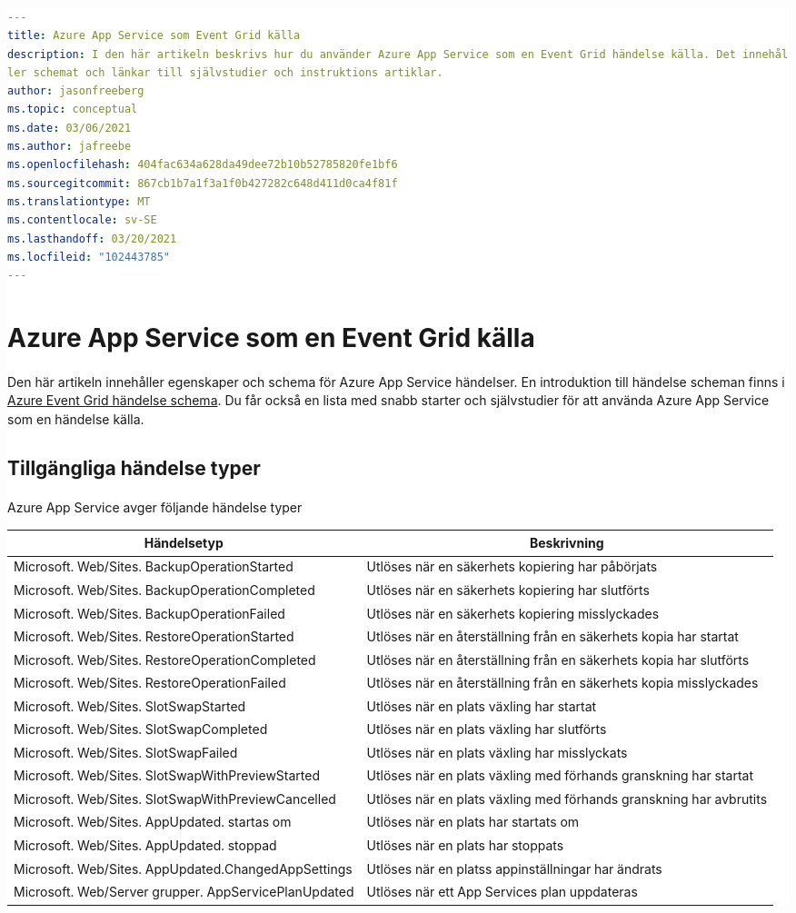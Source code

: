 ```yaml
---
title: Azure App Service som Event Grid källa
description: I den här artikeln beskrivs hur du använder Azure App Service som en Event Grid händelse källa. Det innehåller schemat och länkar till självstudier och instruktions artiklar.
author: jasonfreeberg
ms.topic: conceptual
ms.date: 03/06/2021
ms.author: jafreebe
ms.openlocfilehash: 404fac634a628da49dee72b10b52785820fe1bf6
ms.sourcegitcommit: 867cb1b7a1f3a1f0b427282c648d411d0ca4f81f
ms.translationtype: MT
ms.contentlocale: sv-SE
ms.lasthandoff: 03/20/2021
ms.locfileid: "102443785"
---
```

# <a name="azure-app-service-as-an-event-grid-source"></a>Azure App Service som en Event Grid källa

Den här artikeln innehåller egenskaper och schema för Azure App Service händelser. En introduktion till händelse scheman finns i [Azure Event Grid händelse schema](event-schema.md). Du får också en lista med snabb starter och självstudier för att använda Azure App Service som en händelse källa.

## <a name="available-event-types"></a>Tillgängliga händelse typer

Azure App Service avger följande händelse typer

|    Händelsetyp                                             |    Beskrivning                                                     |
|-----------------------------------------------------------|--------------------------------------------------------------------|
|    Microsoft. Web/Sites. BackupOperationStarted             |    Utlöses när en säkerhets kopiering har påbörjats                             |
|    Microsoft. Web/Sites. BackupOperationCompleted           |    Utlöses när en säkerhets kopiering har slutförts                           |
|    Microsoft. Web/Sites. BackupOperationFailed              |    Utlöses när en säkerhets kopiering misslyckades                              |
|    Microsoft. Web/Sites. RestoreOperationStarted            |    Utlöses när en återställning från en säkerhets kopia har startat        |
|    Microsoft. Web/Sites. RestoreOperationCompleted          |    Utlöses när en återställning från en säkerhets kopia har slutförts      |
|    Microsoft. Web/Sites. RestoreOperationFailed             |    Utlöses när en återställning från en säkerhets kopia misslyckades         |
|    Microsoft. Web/Sites. SlotSwapStarted                    |    Utlöses när en plats växling har startat                          |
|    Microsoft. Web/Sites. SlotSwapCompleted                  |    Utlöses när en plats växling har slutförts                      |
|    Microsoft. Web/Sites. SlotSwapFailed                     |    Utlöses när en plats växling har misslyckats                           |
|    Microsoft. Web/Sites. SlotSwapWithPreviewStarted         |    Utlöses när en plats växling med förhands granskning har startat           |
|    Microsoft. Web/Sites. SlotSwapWithPreviewCancelled       |    Utlöses när en plats växling med förhands granskning har avbrutits    |
|    Microsoft. Web/Sites. AppUpdated. startas om               |    Utlöses när en plats har startats om                      |
|    Microsoft. Web/Sites. AppUpdated. stoppad                 |    Utlöses när en plats har stoppats                          |
|    Microsoft. Web/Sites. AppUpdated.ChangedAppSettings      |    Utlöses när en platss appinställningar har ändrats             |
|    Microsoft. Web/Server grupper. AppServicePlanUpdated        |    Utlöses när ett App Services plan uppdateras                 |
